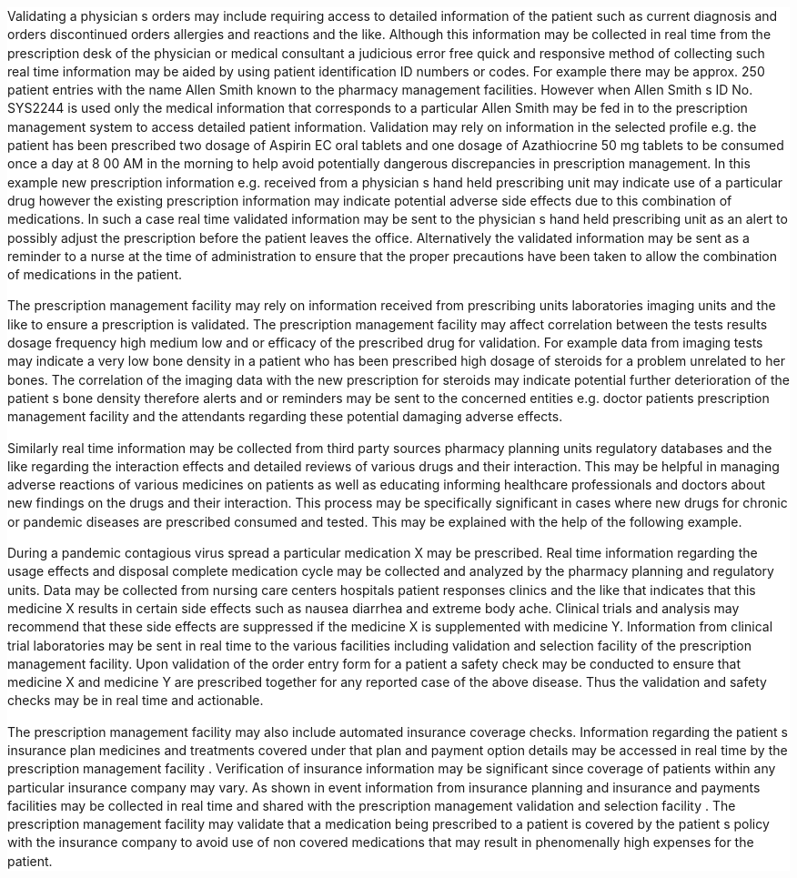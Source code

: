 Validating a physician s orders may include requiring access to detailed information of the patient such as current diagnosis and orders discontinued orders allergies and reactions and the like. Although this information may be collected in real time from the prescription desk of the physician or medical consultant a judicious error free quick and responsive method of collecting such real time information may be aided by using patient identification ID numbers or codes. For example there may be approx. 250 patient entries with the name Allen Smith known to the pharmacy management facilities. However when Allen Smith s ID No. SYS2244 is used only the medical information that corresponds to a particular Allen Smith may be fed in to the prescription management system to access detailed patient information. Validation may rely on information in the selected profile e.g. the patient has been prescribed two dosage of Aspirin EC oral tablets and one dosage of Azathiocrine 50 mg tablets to be consumed once a day at 8 00 AM in the morning to help avoid potentially dangerous discrepancies in prescription management. In this example new prescription information e.g. received from a physician s hand held prescribing unit may indicate use of a particular drug however the existing prescription information may indicate potential adverse side effects due to this combination of medications. In such a case real time validated information may be sent to the physician s hand held prescribing unit as an alert to possibly adjust the prescription before the patient leaves the office. Alternatively the validated information may be sent as a reminder to a nurse at the time of administration to ensure that the proper precautions have been taken to allow the combination of medications in the patient.

The prescription management facility may rely on information received from prescribing units laboratories imaging units and the like to ensure a prescription is validated. The prescription management facility may affect correlation between the tests results dosage frequency high medium low and or efficacy of the prescribed drug for validation. For example data from imaging tests may indicate a very low bone density in a patient who has been prescribed high dosage of steroids for a problem unrelated to her bones. The correlation of the imaging data with the new prescription for steroids may indicate potential further deterioration of the patient s bone density therefore alerts and or reminders may be sent to the concerned entities e.g. doctor patients prescription management facility and the attendants regarding these potential damaging adverse effects.

Similarly real time information may be collected from third party sources pharmacy planning units regulatory databases and the like regarding the interaction effects and detailed reviews of various drugs and their interaction. This may be helpful in managing adverse reactions of various medicines on patients as well as educating informing healthcare professionals and doctors about new findings on the drugs and their interaction. This process may be specifically significant in cases where new drugs for chronic or pandemic diseases are prescribed consumed and tested. This may be explained with the help of the following example.

During a pandemic contagious virus spread a particular medication X may be prescribed. Real time information regarding the usage effects and disposal complete medication cycle may be collected and analyzed by the pharmacy planning and regulatory units. Data may be collected from nursing care centers hospitals patient responses clinics and the like that indicates that this medicine X results in certain side effects such as nausea diarrhea and extreme body ache. Clinical trials and analysis may recommend that these side effects are suppressed if the medicine X is supplemented with medicine Y. Information from clinical trial laboratories may be sent in real time to the various facilities including validation and selection facility of the prescription management facility. Upon validation of the order entry form for a patient a safety check may be conducted to ensure that medicine X and medicine Y are prescribed together for any reported case of the above disease. Thus the validation and safety checks may be in real time and actionable.

The prescription management facility may also include automated insurance coverage checks. Information regarding the patient s insurance plan medicines and treatments covered under that plan and payment option details may be accessed in real time by the prescription management facility . Verification of insurance information may be significant since coverage of patients within any particular insurance company may vary. As shown in event information from insurance planning and insurance and payments facilities may be collected in real time and shared with the prescription management validation and selection facility . The prescription management facility may validate that a medication being prescribed to a patient is covered by the patient s policy with the insurance company to avoid use of non covered medications that may result in phenomenally high expenses for the patient.
